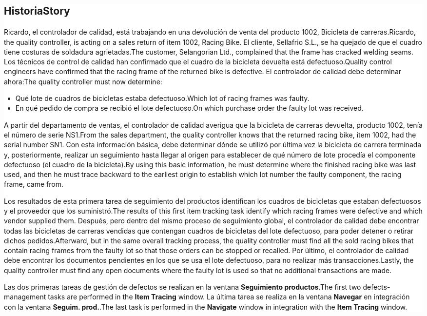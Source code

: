 ## <a name="story"></a><span data-ttu-id="67c4b-128">Historia</span><span class="sxs-lookup"><span data-stu-id="67c4b-128">Story</span></span>  
<span data-ttu-id="67c4b-129">Ricardo, el controlador de calidad, está trabajando en una devolución de venta del producto 1002, Bicicleta de carreras.</span><span class="sxs-lookup"><span data-stu-id="67c4b-129">Ricardo, the quality controller, is acting on a sales return of item 1002, Racing Bike.</span></span> <span data-ttu-id="67c4b-130">El cliente, Sellafrio S.L., se ha quejado de que el cuadro tiene costuras de soldadura agrietadas.</span><span class="sxs-lookup"><span data-stu-id="67c4b-130">The customer, Selangorian Ltd., complained that the frame has cracked welding seams.</span></span> <span data-ttu-id="67c4b-131">Los técnicos de control de calidad han confirmado que el cuadro de la bicicleta devuelta está defectuoso.</span><span class="sxs-lookup"><span data-stu-id="67c4b-131">Quality control engineers have confirmed that the racing frame of the returned bike is defective.</span></span> <span data-ttu-id="67c4b-132">El controlador de calidad debe determinar ahora:</span><span class="sxs-lookup"><span data-stu-id="67c4b-132">The quality controller must now determine:</span></span>  

-   <span data-ttu-id="67c4b-133">Qué lote de cuadros de bicicletas estaba defectuoso.</span><span class="sxs-lookup"><span data-stu-id="67c4b-133">Which lot of racing frames was faulty.</span></span>  
-   <span data-ttu-id="67c4b-134">En qué pedido de compra se recibió el lote defectuoso.</span><span class="sxs-lookup"><span data-stu-id="67c4b-134">On which purchase order the faulty lot was received.</span></span>  

<span data-ttu-id="67c4b-135">A partir del departamento de ventas, el controlador de calidad averigua que la bicicleta de carreras devuelta, producto 1002, tenía el número de serie NS1.</span><span class="sxs-lookup"><span data-stu-id="67c4b-135">From the sales department, the quality controller knows that the returned racing bike, item 1002, had the serial number SN1.</span></span> <span data-ttu-id="67c4b-136">Con esta información básica, debe determinar dónde se utilizó por última vez la bicicleta de carrera terminada y, posteriormente, realizar un seguimiento hasta llegar al origen para establecer de qué número de lote procedía el componente defectuoso (el cuadro de la bicicleta).</span><span class="sxs-lookup"><span data-stu-id="67c4b-136">By using this basic information, he must determine where the finished racing bike was last used, and then he must trace backward to the earliest origin to establish which lot number the faulty component, the racing frame, came from.</span></span>  

<span data-ttu-id="67c4b-137">Los resultados de esta primera tarea de seguimiento del productos identifican los cuadros de bicicletas que estaban defectuosos y el proveedor que los suministró.</span><span class="sxs-lookup"><span data-stu-id="67c4b-137">The results of this first item tracking task identify which racing frames were defective and which vendor supplied them.</span></span> <span data-ttu-id="67c4b-138">Después, pero dentro del mismo proceso de seguimiento global, el controlador de calidad debe encontrar todas las bicicletas de carreras vendidas que contengan cuadros de bicicletas del lote defectuoso, para poder detener o retirar dichos pedidos.</span><span class="sxs-lookup"><span data-stu-id="67c4b-138">Afterward, but in the same overall tracking process, the quality controller must find all the sold racing bikes that contain racing frames from the faulty lot so that those orders can be stopped or recalled.</span></span> <span data-ttu-id="67c4b-139">Por último, el controlador de calidad debe encontrar los documentos pendientes en los que se usa el lote defectuoso, para no realizar más transacciones.</span><span class="sxs-lookup"><span data-stu-id="67c4b-139">Lastly, the quality controller must find any open documents where the faulty lot is used so that no additional transactions are made.</span></span>  

<span data-ttu-id="67c4b-140">Las dos primeras tareas de gestión de defectos se realizan en la ventana **Seguimiento productos**.</span><span class="sxs-lookup"><span data-stu-id="67c4b-140">The first two defects-management tasks are performed in the **Item Tracing** window.</span></span> <span data-ttu-id="67c4b-141">La última tarea se realiza en la ventana **Navegar** en integración con la ventana **Seguim. prod.**.</span><span class="sxs-lookup"><span data-stu-id="67c4b-141">The last task is performed in the **Navigate** window in integration with the **Item Tracing** window.</span></span>  
